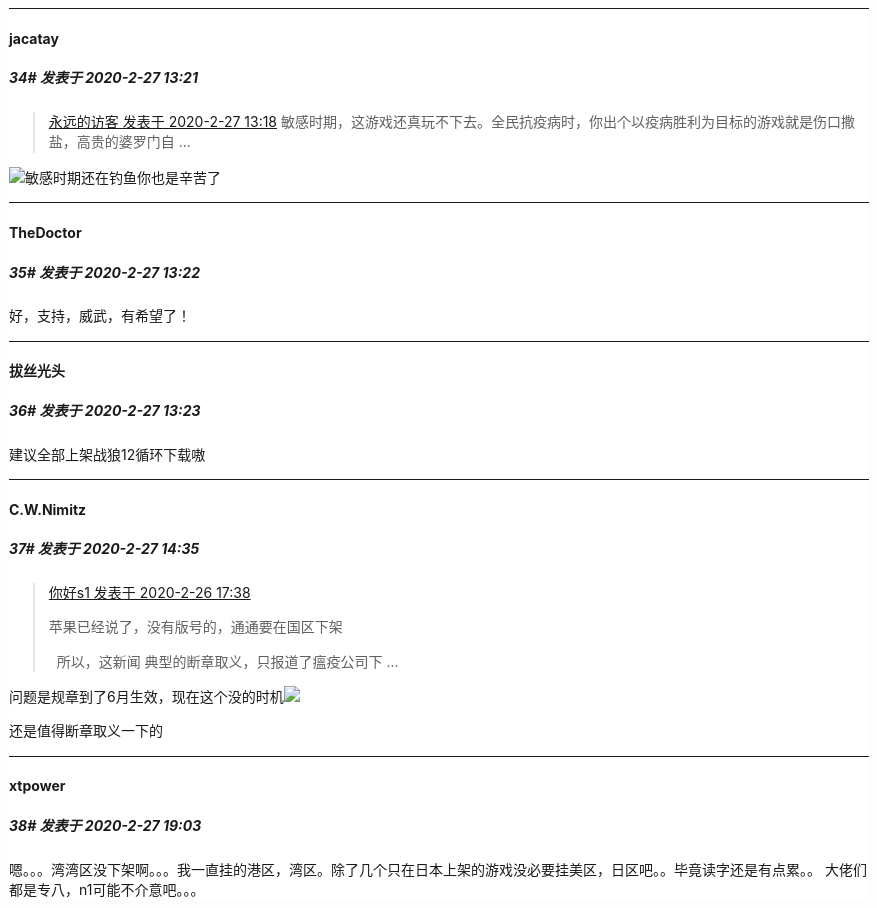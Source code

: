 
*****

####  jacatay  
##### 34#       发表于 2020-2-27 13:21


<blockquote><a href="httphttps://bbs.saraba1st.com/2b/forum.php?mod=redirect&amp;goto=findpost&amp;pid=46543350&amp;ptid=1915973" target="_blank">永远的访客 发表于 2020-2-27 13:18</a>
敏感时期，这游戏还真玩不下去。全民抗疫病时，你出个以疫病胜利为目标的游戏就是伤口撒盐，高贵的婆罗门自 ...</blockquote>
<img src="https://static.saraba1st.com/image/smiley/face2017/067.png" referrerpolicy="no-referrer">敏感时期还在钓鱼你也是辛苦了


*****

####  TheDoctor  
##### 35#       发表于 2020-2-27 13:22


好，支持，威武，有希望了！


*****

####  拔丝光头  
##### 36#       发表于 2020-2-27 13:23


建议全部上架战狼12循环下载嗷


*****

####  C.W.Nimitz  
##### 37#       发表于 2020-2-27 14:35


<blockquote><a href="httphttps://bbs.saraba1st.com/2b/forum.php?mod=redirect&amp;goto=findpost&amp;pid=46540700&amp;ptid=1915973" target="_blank">你好s1 发表于 2020-2-26 17:38</a>

苹果已经说了，没有版号的，通通要在国区下架


  所以，这新闻 典型的断章取义，只报道了瘟疫公司下 ...</blockquote>
问题是规章到了6月生效，现在这个没的时机<img src="https://static.saraba1st.com/image/smiley/face2017/245.png" referrerpolicy="no-referrer">

还是值得断章取义一下的


*****

####  xtpower  
##### 38#       发表于 2020-2-27 19:03


嗯。。。湾湾区没下架啊。。。我一直挂的港区，湾区。除了几个只在日本上架的游戏没必要挂美区，日区吧。。毕竟读字还是有点累。。
大佬们都是专八，n1可能不介意吧。。。
